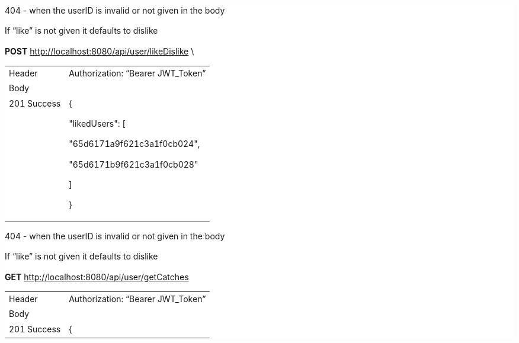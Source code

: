   </tr>
</table>


404 - when the userID is invalid or not given in the body

If “like” is not given it defaults to dislike



**POST** [http://localhost:8080/api/user/likeDislike](http://localhost:8080/api/user/likeDislike) \



<table>
  <tr>
   <td>Header
   </td>
   <td>Authorization: “Bearer JWT_Token”
   </td>
  </tr>
  <tr>
   <td>Body
   </td>
   <td>
   </td>
  </tr>
  <tr>
   <td>201 Success
   </td>
   <td>{
<p>
	"likedUsers": [
<p>
    	"65d6171a9f621c3a1f0cb024",
<p>
    	"65d6171b9f621c3a1f0cb028"
<p>
	]
<p>
}
   </td>
  </tr>
</table>


404 - when the userID is invalid or not given in the body

If “like” is not given it defaults to dislike

**GET** [http://localhost:8080/api/user/getCatches](http://localhost:8080/api/user/getCatches)


<table>
  <tr>
   <td>Header
   </td>
   <td>Authorization: “Bearer JWT_Token”
   </td>
  </tr>
  <tr>
   <td>Body
   </td>
   <td>
   </td>
  </tr>
  <tr>
   <td>201 Success
   </td>
   <td>{